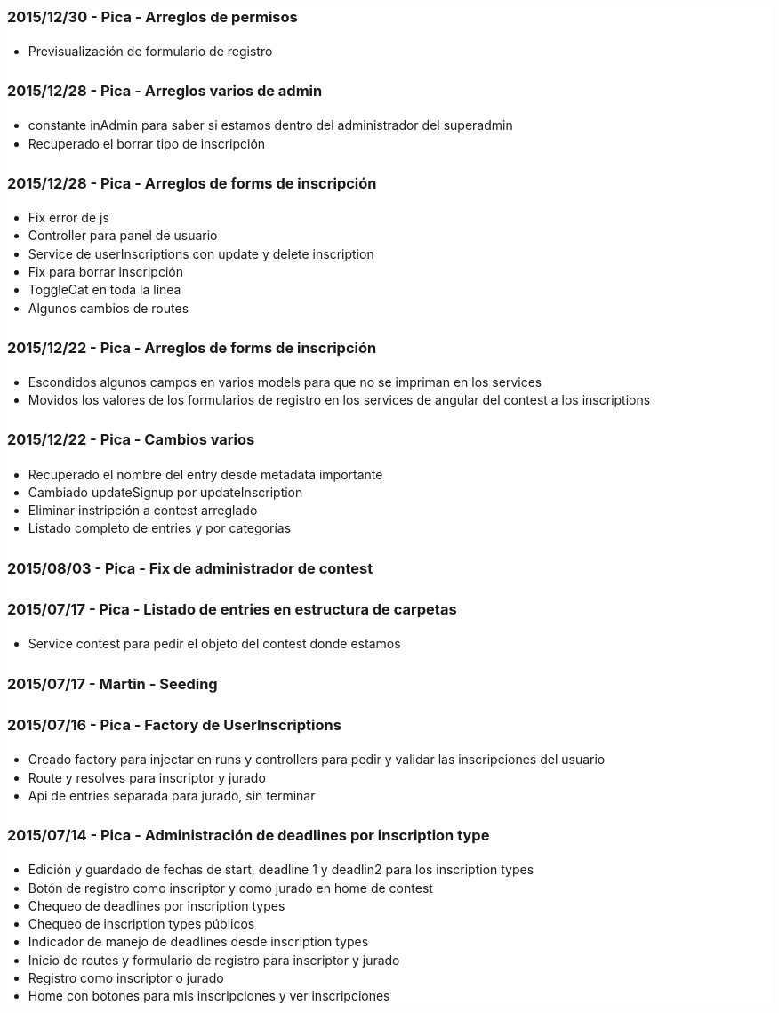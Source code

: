 ### 2015/12/30 - Pica - Arreglos de permisos
  * Previsualización de formulario de registro
  
### 2015/12/28 - Pica - Arreglos varios de admin 
  * constante inAdmin para saber si estamos dentro del administrador del superadmin
  * Recuperado el borrar tipo de inscripción
  
### 2015/12/28 - Pica - Arreglos de forms de inscripción
  * Fix error de js
  * Controller para panel de usuario
  * Service de userInscriptions con update y delete inscription
  * Fix para borrar inscripción
  * ToggleCat en toda la línea
  * Algunos cambios de routes
  
### 2015/12/22 - Pica - Arreglos de forms de inscripción
  * Escondidos algunos campos en varios models para que no se impriman en los services
  * Movidos los valores de los formularios de registro en los services de angular
    del contest a los inscriptions

### 2015/12/22 - Pica - Cambios varios
  * Recuperado el nombre del entry desde metadata importante
  * Cambiado updateSignup por updateInscription
  * Eliminar instripción a contest arreglado
  * Listado completo de entries y por categorías

### 2015/08/03 - Pica - Fix de administrador de contest

### 2015/07/17 - Pica - Listado de entries en estructura de carpetas
  * Service contest para pedir el objeto del contest donde estamos
  
### 2015/07/17 - Martin - Seeding

### 2015/07/16 - Pica - Factory de UserInscriptions
  * Creado factory para injectar en runs y controllers para pedir y validar las inscripciones del usuario
  * Route y resolves para inscriptor y jurado
  * Api de entries separada para jurado, sin terminar

### 2015/07/14 - Pica - Administración de deadlines por inscription type
  * Edición y guardado de fechas de start, deadline 1 y deadlin2 para los inscription types
  * Botón de registro como inscriptor y como jurado en home de contest
  * Chequeo de deadlines por inscription types
  * Chequeo de inscription types públicos
  * Indicador de manejo de deadlines desde inscription types
  * Inicio de routes y formulario de registro para inscriptor y jurado
  * Registro como inscriptor o jurado
  * Home con botones para mis inscripciones y ver inscripciones
